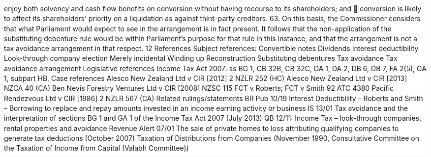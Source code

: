 enjoy both solvency and cash flow benefits on conversion without having recourse to its shareholders; and  conversion is likely to affect its shareholders’ priority on a liquidation as against third-party creditors. 63. On this basis, the Commissioner considers that what Parliament would expect to see in the arrangement is in fact present. It follows that the non-application of the substituting debenture rule would be within Parliament’s purpose for that rule in this instance, and that the arrangement is not a tax avoidance arrangement in that respect. 12 References Subject references: Convertible notes Dividends Interest deductibility Look-through company election Merely incidental Winding up Reconstruction Substituting debentures Tax avoidance Tax avoidance arrangement Legislative references Income Tax Act 2007: ss BG 1, CB 32B, CB 32C, DA 1, DA 2, DB 6, DB 7, FA 2(5), GA 1, subpart HB, Case references Alesco New Zealand Ltd v CIR \[2012\] 2 NZLR 252 (HC) Alesco New Zealand Ltd v CIR \[2013\] NZCA 40 (CA) Ben Nevis Forestry Ventures Ltd v CIR \[2008\] NZSC 115 FCT v Roberts; FCT v Smith 92 ATC 4380 Pacific Rendezvous Ltd v CIR \[1986\] 2 NZLR 567 (CA) Related rulings/statements BR Pub 10/19 Interest Deductibility – Roberts and Smith – Borrowing to replace and repay amounts invested in an income earning activity or business IS 13/01 Tax avoidance and the interpretation of sections BG 1 and GA 1 of the Income Tax Act 2007 (July 2013) QB 12/11: Income Tax – look-through companies, rental properties and avoidance Revenue Alert 07/01 The sale of private homes to loss attributing qualifying companies to generate tax deductions (October 2007) Taxation of Distributions from Companies (November 1990, Consultative Committee on the Taxation of Income from Capital (Valabh Committee))